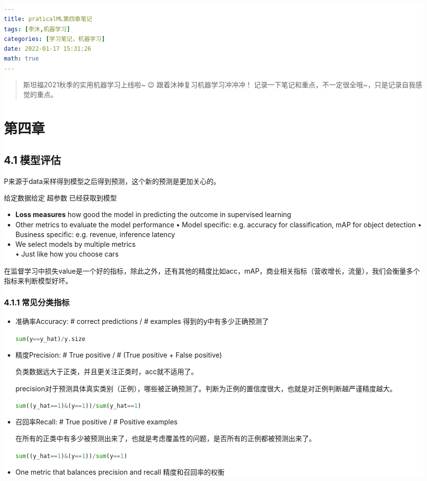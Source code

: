 ```yaml
---
title: praticalML第四章笔记
tags: [李沐,机器学习]
categories: [学习笔记，机器学习]
date: 2022-01-17 15:31:26
math: true
---
```


> 斯坦福2021秋季的实用机器学习上线啦~ :wink: 跟着沐神复习机器学习冲冲冲！ 记录一下笔记和重点，不一定很全哦~，只是记录自我感觉的重点。

# 第四章

## 4.1 模型评估

P来源于data采样得到模型之后得到预测，这个新的预测是更加关心的。

给定数据给定 超参数 已经获取到模型

- **Loss measures** how good the model in predicting the outcome in supervised learning 
-  Other metrics to evaluate the model performance 
  • Model specific: e.g. accuracy for classification, mAP for object detection 
  • Business specific: e.g. revenue, inference latency 
-  We select models by multiple metrics  
  • Just like how you choose cars

在监督学习中损失value是一个好的指标，除此之外，还有其他的精度比如acc，mAP，商业相关指标（营收增长，流量），我们会衡量多个指标来判断模型好坏。

### 4.1.1 常见分类指标

- 准确率Accuracy: # correct predictions / # examples  得到的y中有多少正确预测了	

    ```python
    sum(y==y_hat)/y.size
    ```

- 精度Precision: # True positive / # (True positive + False positive) 

  负类数据远大于正类，并且更关注正类时，acc就不适用了。

  precision对于预测具体真实类别（正例），哪些被正确预测了。判断为正例的置信度很大，也就是对正例判断越严谨精度越大。

    ```python
    sum((y_hat==1)&(y==1))/sum(y_hat==1)
    ```

- 召回率Recall: # True positive / # Positive examples 

  在所有的正类中有多少被预测出来了，也就是考虑覆盖性的问题，是否所有的正例都被预测出来了。

  ```python
  sum((y_hat==1)&(y==1))/sum(y==1)
  ```

- One metric that balances precision and recall  精度和召回率的权衡
